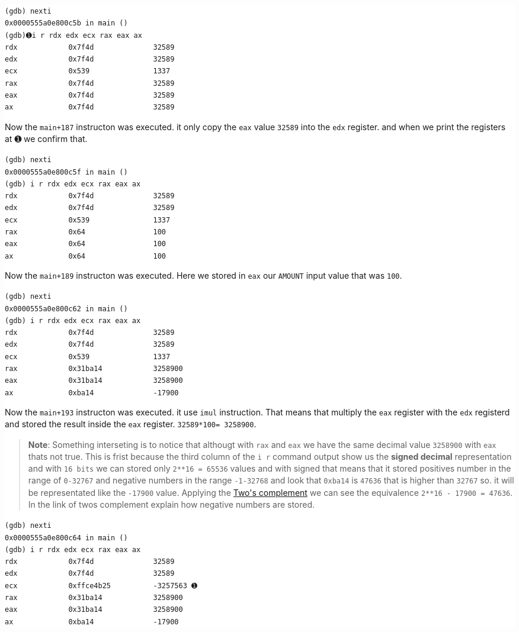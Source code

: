
```shell
(gdb) nexti
0x0000555a0e800c5b in main ()
(gdb)➊i r rdx edx ecx rax eax ax
rdx            0x7f4d              32589
edx            0x7f4d              32589
ecx            0x539               1337
rax            0x7f4d              32589
eax            0x7f4d              32589
ax             0x7f4d              32589
```

Now the `main+187` instructon was executed. it only copy the `eax` value `32589` into the `edx` register. and when we print the registers at ➊ we confirm that.

```shell
(gdb) nexti
0x0000555a0e800c5f in main ()
(gdb) i r rdx edx ecx rax eax ax
rdx            0x7f4d              32589
edx            0x7f4d              32589
ecx            0x539               1337
rax            0x64                100
eax            0x64                100
ax             0x64                100
```
Now the `main+189` instructon was executed. Here we stored in `eax` our `AMOUNT` input value that was `100`.

```shell
(gdb) nexti
0x0000555a0e800c62 in main ()
(gdb) i r rdx edx ecx rax eax ax
rdx            0x7f4d              32589
edx            0x7f4d              32589
ecx            0x539               1337
rax            0x31ba14            3258900
eax            0x31ba14            3258900
ax             0xba14              -17900
```
Now the `main+193` instructon was executed. it use `imul` instruction. That means that multiply the `eax` register with the `edx` registerd and stored the result inside the `eax` register. `32589*100= 3258900`.

> **Note**: Something interseting is to notice that althougt with `rax` and `eax`  we have the same decimal value `3258900` with `eax` thats not true. This is frist because the third column of the `i r` command output show us the **signed decimal** representation and with `16 bits` we can stored only `2**16 = 65536`  values and with signed that means that it stored  positives number in the range of  `0-32767`  and negative numbers in the range `-1-32768` and look that  `0xba14` is `47636` that is higher than `32767` so. it will be representated like the `-17900` value. Applying the   [Two's complement](https://en.wikipedia.org/wiki/Two%27s_complement) we can see the equivalence `2**16 - 17900 = 47636`. In the link of twos complement explain how negative numbers are stored.

```shell
(gdb) nexti
0x0000555a0e800c64 in main ()
(gdb) i r rdx edx ecx rax eax ax
rdx            0x7f4d              32589
edx            0x7f4d              32589
ecx            0xffce4b25          -3257563 ➊
rax            0x31ba14            3258900
eax            0x31ba14            3258900
ax             0xba14              -17900
```
